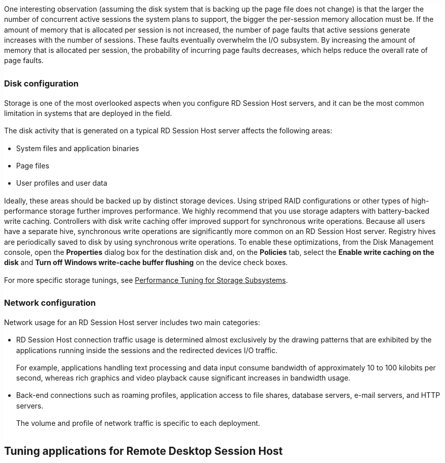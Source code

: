 One interesting observation (assuming the disk system that is backing up the page file does not change) is that the larger the number of concurrent active sessions the system plans to support, the bigger the per-session memory allocation must be. If the amount of memory that is allocated per session is not increased, the number of page faults that active sessions generate increases with the number of sessions. These faults eventually overwhelm the I/O subsystem. By increasing the amount of memory that is allocated per session, the probability of incurring page faults decreases, which helps reduce the overall rate of page faults.

### Disk configuration

Storage is one of the most overlooked aspects when you configure RD Session Host servers, and it can be the most common limitation in systems that are deployed in the field.

The disk activity that is generated on a typical RD Session Host server affects the following areas:

-   System files and application binaries

-   Page files

-   User profiles and user data

Ideally, these areas should be backed up by distinct storage devices. Using striped RAID configurations or other types of high-performance storage further improves performance. We highly recommend that you use storage adapters with battery-backed write caching. Controllers with disk write caching offer improved support for synchronous write operations. Because all users have a separate hive, synchronous write operations are significantly more common on an RD Session Host server. Registry hives are periodically saved to disk by using synchronous write operations. To enable these optimizations, from the Disk Management console, open the **Properties** dialog box for the destination disk and, on the **Policies** tab, select the **Enable write caching on the disk** and **Turn off Windows write-cache buffer flushing** on the device check boxes.

For more specific storage tunings, see [Performance Tuning for Storage Subsystems](performance-tuning-for-storage-subsystems.md).

### Network configuration

Network usage for an RD Session Host server includes two main categories:

-   RD Session Host connection traffic usage is determined almost exclusively by the drawing patterns that are exhibited by the applications running inside the sessions and the redirected devices I/O traffic.

    For example, applications handling text processing and data input consume bandwidth of approximately 10 to 100 kilobits per second, whereas rich graphics and video playback cause significant increases in bandwidth usage.

-   Back-end connections such as roaming profiles, application access to file shares, database servers, e-mail servers, and HTTP servers.

    The volume and profile of network traffic is specific to each deployment.

## <a href="" id="apps"></a>Tuning applications for Remote Desktop Session Host

